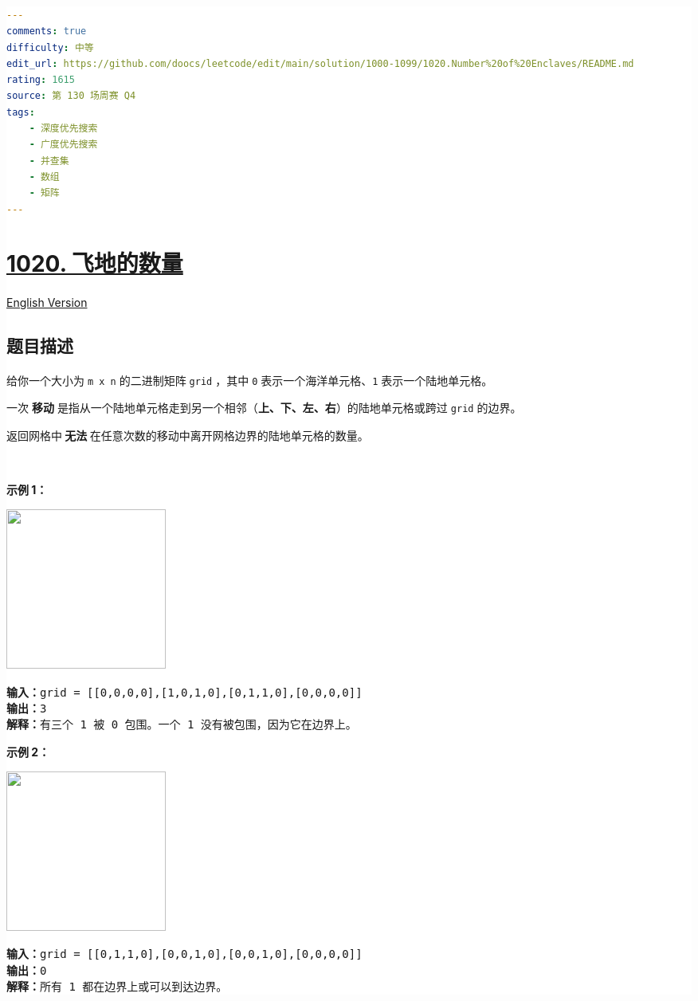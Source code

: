 ```yaml
---
comments: true
difficulty: 中等
edit_url: https://github.com/doocs/leetcode/edit/main/solution/1000-1099/1020.Number%20of%20Enclaves/README.md
rating: 1615
source: 第 130 场周赛 Q4
tags:
    - 深度优先搜索
    - 广度优先搜索
    - 并查集
    - 数组
    - 矩阵
---
```




# [1020. 飞地的数量](https://leetcode.cn/problems/number-of-enclaves)

[English Version](/solution/1000-1099/1020.Number%20of%20Enclaves/README_EN.md)

## 题目描述



<p>给你一个大小为 <code>m x n</code> 的二进制矩阵 <code>grid</code> ，其中 <code>0</code> 表示一个海洋单元格、<code>1</code> 表示一个陆地单元格。</p>

<p>一次 <strong>移动</strong> 是指从一个陆地单元格走到另一个相邻（<strong>上、下、左、右</strong>）的陆地单元格或跨过 <code>grid</code> 的边界。</p>

<p>返回网格中<strong> 无法 </strong>在任意次数的移动中离开网格边界的陆地单元格的数量。</p>

<p>&nbsp;</p>

<p><strong>示例 1：</strong></p>
<img alt="" src="https://fastly.jsdelivr.net/gh/doocs/leetcode@main/solution/1000-1099/1020.Number%20of%20Enclaves/images/enclaves1.jpg" style="height: 200px; width: 200px;" />
<pre>
<strong>输入：</strong>grid = [[0,0,0,0],[1,0,1,0],[0,1,1,0],[0,0,0,0]]
<strong>输出：</strong>3
<strong>解释：</strong>有三个 1 被 0 包围。一个 1 没有被包围，因为它在边界上。
</pre>

<p><strong>示例 2：</strong></p>
<img alt="" src="https://fastly.jsdelivr.net/gh/doocs/leetcode@main/solution/1000-1099/1020.Number%20of%20Enclaves/images/enclaves2.jpg" style="height: 200px; width: 200px;" />
<pre>
<strong>输入：</strong>grid = [[0,1,1,0],[0,0,1,0],[0,0,1,0],[0,0,0,0]]
<strong>输出：</strong>0
<strong>解释：</strong>所有 1 都在边界上或可以到达边界。
</pre>
